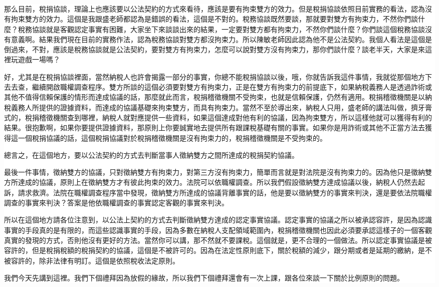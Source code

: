 那么目前，稅捐協談，理論上也應該要以公法契約的方式來看待，應該是要有拘束雙方的效力。但是稅捐協談依照目前實務的看法，認為沒有拘束雙方的效力。這個是我跟盛老師都認為是錯誤的看法，這個是不對的。稅務協談既然要談，那就要對雙方有拘束力，不然你們談什麼？稅務協談就是客觀認定事實有困難，大家坐下來談談出來的結果，一定要對雙方都有拘束力，不然你們談什麼？你們談這個稅務協談沒有意義啊。結果我們現在目前的實務作法，認為稅務協談對雙方都沒拘束力。所以陳敏老師因此認為他不是公法契約。我個人看法是這個是倒過來，不對，應該是稅務協談就是公法契約，要對雙方有拘束力，怎麼可以說對雙方沒有拘束力，那你們談什麼？談老半天，大家是來這裡玩遊戲一場嗎？ 

好，尤其是在稅捐協談裡面，當然納稅人也許會揭露一部分的事實，你總不能稅捐協談以後，哦，你就告訴我這件事情，我就從那個地方下去去查，繼續開啟職權調查程序。雙方所談的這個必須要對雙方有拘束力，正是在雙方有拘束力的前提底下，如果納稅義務人是透過詐術或其他不值得信賴保護的情形而達成協議的話，那麼就此而言，稅捐稽徵機關不受拘束，也就是信賴保護，仍然有適用。稅捐稽徵機關是以納稅義務人所提供的證據資料，而達成的協議基礎來拘束雙方，而具有拘束力。當然不至於導出來，納稅人只用，盛老師的講法叫做，擠牙膏式的，稅捐稽徵機關查到哪裡，納稅人就對應提供一些資料，如果這個達成對他有利的協議，因為拘束雙方，所以這樣他就可以獲得有利的結果。很抱歉啊，如果你要提供證據資料，那原則上你要誠實地去提供所有跟課稅基礎有關的事實。如果你是用詐術或其他不正當方法去獲得這一個稅捐協議的話，這個稅捐協議對於稅捐稽徵機關是沒有拘束力的，稅捐稽徵機關是不受拘束的。

總言之，在這個地方，要以公法契約的方式去判斷當事人徵納雙方之間所達成的稅捐契約協議。

最後一件事情，徵納雙方的協議，只對徵納雙方有拘束力，對第三方沒有拘束力，簡單而言就是對法院是沒有拘束力的。因為他只是徵納雙方所達成的協議，原則上在徵納雙方才有彼此拘束的效力。法院可以依職權調查。所以我們假設徵納雙方達成協議以後，納稅人仍然去起訴，請求救濟。法院在職權調查程序當中發現，徵納雙方所達成的協議背離事實的話，他是要以徵納雙方的事實來判決，還是要依法院職權調查的事實來判決？答案是他依職權調查的事實認定客觀的事實來判決。

所以在這個地方請各位注意到，以公法上契約的方式去判斷徵納雙方達成的認定事實協議。認定事實的協議之所以被承認容許，是因為認識事實的手段真的是有限的，而這些認識事實的手段，因為多數在納稅人支配領域範圍內，稅捐稽徵機關也因此必須要承認這樣子的一個客觀真實的發現的方式，否則他沒有更好的方法。當然你可以講，那不然就不要課稅。這個就是，更不合理的一個做法。所以認定事實協議是被容許的，但是稅捐稅額的稅捐契約的協議，這個是不被許可的。因為在法定性原則底下，關於稅額的減少，跟分期或者是延期的繳納，是不被容許的，除非法律有明訂。這個是依照稅收法定原則。

我們今天先講到這裡。我們下個禮拜因為放假的緣故，所以我們下個禮拜還會有一次上課，跟各位來談一下關於比例原則的問題。
